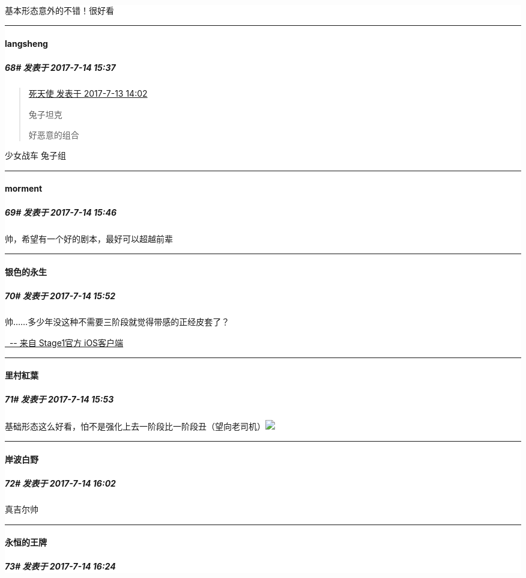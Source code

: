 
基本形态意外的不错！很好看


-----

####  langsheng  
##### 68#       发表于 2017-7-14 15:37


<blockquote><a href="httphttps://bbs.saraba1st.com/2b/forum.php?mod=redirect&amp;goto=findpost&amp;pid=36566649&amp;ptid=1513038" target="_blank">死天使 发表于 2017-7-13 14:02</a>

兔子坦克

好恶意的组合</blockquote>
少女战车 兔子组


-----

####  morment  
##### 69#       发表于 2017-7-14 15:46


帅，希望有一个好的剧本，最好可以超越前辈


-----

####  银色的永生  
##### 70#       发表于 2017-7-14 15:52


帅……多少年没这种不需要三阶段就觉得带感的正经皮套了？

[  -- 来自 Stage1官方 iOS客户端](https://itunes.apple.com/fi/app/saraba1st/id1221237470?mt=8)


-----

####  里村紅葉  
##### 71#       发表于 2017-7-14 15:53


基础形态这么好看，怕不是强化上去一阶段比一阶段丑（望向老司机）<img src="https://static.saraba1st.com/image/smiley/face2017/143.png" referrerpolicy="no-referrer">


-----

####  岸波白野  
##### 72#       发表于 2017-7-14 16:02


真吉尔帅


-----

####  永恒的王牌  
##### 73#       发表于 2017-7-14 16:24
